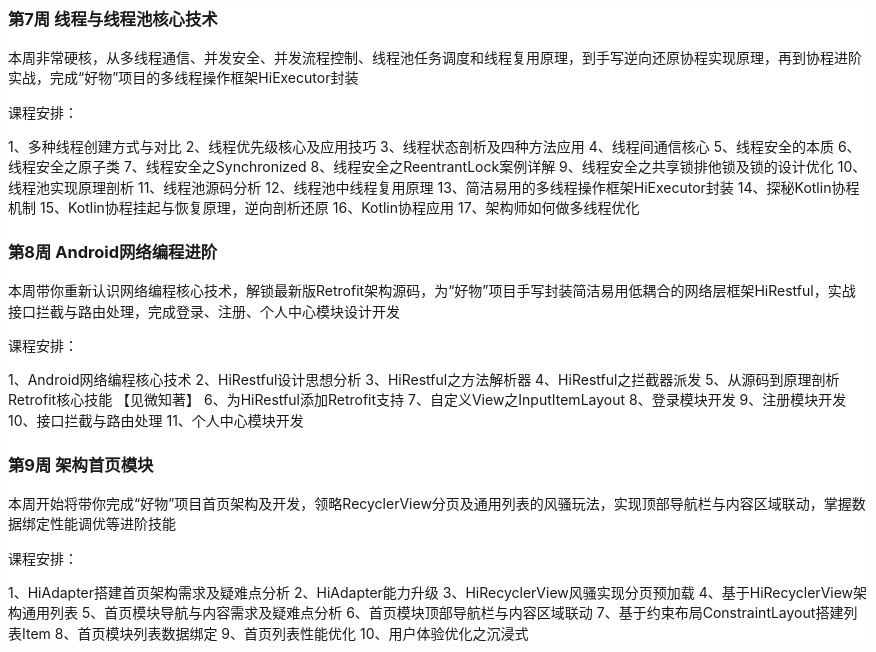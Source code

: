 ### 第7周  线程与线程池核心技术

本周非常硬核，从多线程通信、并发安全、并发流程控制、线程池任务调度和线程复用原理，到手写逆向还原协程实现原理，再到协程进阶实战，完成“好物”项目的多线程操作框架HiExecutor封装

课程安排：

1、多种线程创建方式与对比
2、线程优先级核心及应用技巧
3、线程状态剖析及四种方法应用
4、线程间通信核心
5、线程安全的本质
6、线程安全之原子类
7、线程安全之Synchronized
8、线程安全之ReentrantLock案例详解
9、线程安全之共享锁排他锁及锁的设计优化
10、线程池实现原理剖析
11、线程池源码分析
12、线程池中线程复用原理
13、简洁易用的多线程操作框架HiExecutor封装
14、探秘Kotlin协程机制
15、Kotlin协程挂起与恢复原理，逆向剖析还原
16、Kotlin协程应用
17、架构师如何做多线程优化

### 第8周  Android网络编程进阶

本周带你重新认识网络编程核心技术，解锁最新版Retrofit架构源码，为“好物”项目手写封装简洁易用低耦合的网络层框架HiRestful，实战接口拦截与路由处理，完成登录、注册、个人中心模块设计开发

课程安排：

1、Android网络编程核心技术
2、HiRestful设计思想分析
3、HiRestful之方法解析器
4、HiRestful之拦截器派发
5、从源码到原理剖析Retrofit核心技能 【见微知著】
6、为HiRestful添加Retrofit支持
7、自定义View之InputItemLayout
8、登录模块开发
9、注册模块开发
10、接口拦截与路由处理
11、个人中心模块开发

### 第9周  架构首页模块

本周开始将带你完成“好物”项目首页架构及开发，领略RecyclerView分页及通用列表的风骚玩法，实现顶部导航栏与内容区域联动，掌握数据绑定性能调优等进阶技能

课程安排：

1、HiAdapter搭建首页架构需求及疑难点分析
2、HiAdapter能力升级
3、HiRecyclerView风骚实现分页预加载
4、基于HiRecyclerView架构通用列表
5、首页模块导航与内容需求及疑难点分析
6、首页模块顶部导航栏与内容区域联动
7、基于约束布局ConstraintLayout搭建列表Item
8、首页模块列表数据绑定
9、首页列表性能优化
10、用户体验优化之沉浸式
